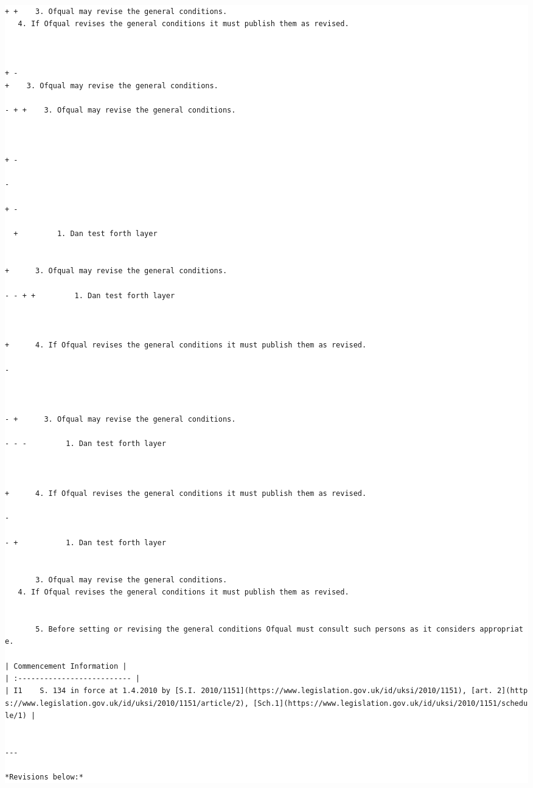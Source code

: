 ```
+ +    3. Ofqual may revise the general conditions.
   4. If Ofqual revises the general conditions it must publish them as revised.

  

+ - 
+    3. Ofqual may revise the general conditions.

- + +    3. Ofqual may revise the general conditions.

  

+ - 

-   

+ - 

  +         1. Dan test forth layer


+      3. Ofqual may revise the general conditions.

- - + +         1. Dan test forth layer

  

+      4. If Ofqual revises the general conditions it must publish them as revised.

-   

  

- +      3. Ofqual may revise the general conditions.

- - -         1. Dan test forth layer

  

+      4. If Ofqual revises the general conditions it must publish them as revised.

-   

- +           1. Dan test forth layer


       3. Ofqual may revise the general conditions.
   4. If Ofqual revises the general conditions it must publish them as revised.


       5. Before setting or revising the general conditions Ofqual must consult such persons as it considers appropriate.

| Commencement Information |
| :-------------------------- |
| I1	S. 134 in force at 1.4.2010 by [S.I. 2010/1151](https://www.legislation.gov.uk/id/uksi/2010/1151), [art. 2](https://www.legislation.gov.uk/id/uksi/2010/1151/article/2), [Sch.1](https://www.legislation.gov.uk/id/uksi/2010/1151/schedule/1) |


---

*Revisions below:*
```